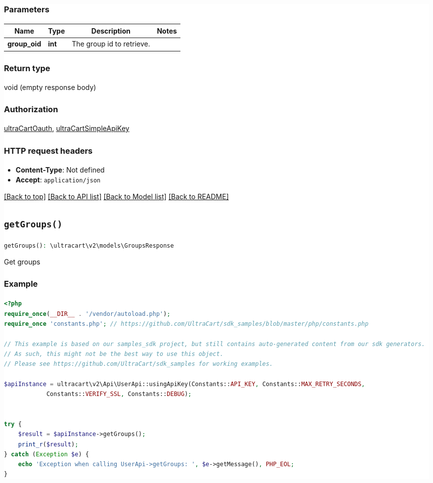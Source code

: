 ### Parameters

Name | Type | Description  | Notes
------------- | ------------- | ------------- | -------------
 **group_oid** | **int**| The group id to retrieve. |

### Return type

void (empty response body)

### Authorization

[ultraCartOauth](../../README.md#ultraCartOauth), [ultraCartSimpleApiKey](../../README.md#ultraCartSimpleApiKey)

### HTTP request headers

- **Content-Type**: Not defined
- **Accept**: `application/json`

[[Back to top]](#) [[Back to API list]](../../README.md#endpoints)
[[Back to Model list]](../../README.md#models)
[[Back to README]](../../README.md)

## `getGroups()`

```php
getGroups(): \ultracart\v2\models\GroupsResponse
```

Get groups

### Example

```php
<?php
require_once(__DIR__ . '/vendor/autoload.php');
require_once 'constants.php'; // https://github.com/UltraCart/sdk_samples/blob/master/php/constants.php

// This example is based on our samples_sdk project, but still contains auto-generated content from our sdk generators.
// As such, this might not be the best way to use this object.
// Please see https://github.com/UltraCart/sdk_samples for working examples.

$apiInstance = ultracart\v2\Api\UserApi::usingApiKey(Constants::API_KEY, Constants::MAX_RETRY_SECONDS,
            Constants::VERIFY_SSL, Constants::DEBUG);


try {
    $result = $apiInstance->getGroups();
    print_r($result);
} catch (Exception $e) {
    echo 'Exception when calling UserApi->getGroups: ', $e->getMessage(), PHP_EOL;
}
```

